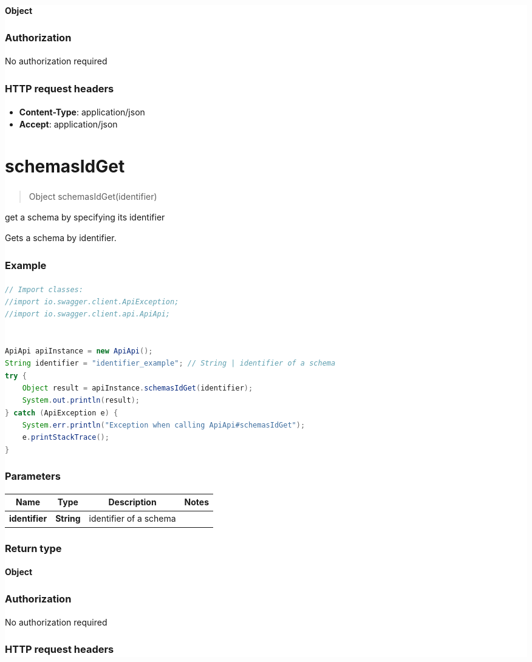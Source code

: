 **Object**

### Authorization

No authorization required

### HTTP request headers

 - **Content-Type**: application/json
 - **Accept**: application/json

<a name="schemasIdGet"></a>
# **schemasIdGet**
> Object schemasIdGet(identifier)

get a schema by specifying its identifier 

Gets a schema by identifier. 

### Example
```java
// Import classes:
//import io.swagger.client.ApiException;
//import io.swagger.client.api.ApiApi;


ApiApi apiInstance = new ApiApi();
String identifier = "identifier_example"; // String | identifier of a schema
try {
    Object result = apiInstance.schemasIdGet(identifier);
    System.out.println(result);
} catch (ApiException e) {
    System.err.println("Exception when calling ApiApi#schemasIdGet");
    e.printStackTrace();
}
```

### Parameters

Name | Type | Description  | Notes
------------- | ------------- | ------------- | -------------
 **identifier** | **String**| identifier of a schema |

### Return type

**Object**

### Authorization

No authorization required

### HTTP request headers
